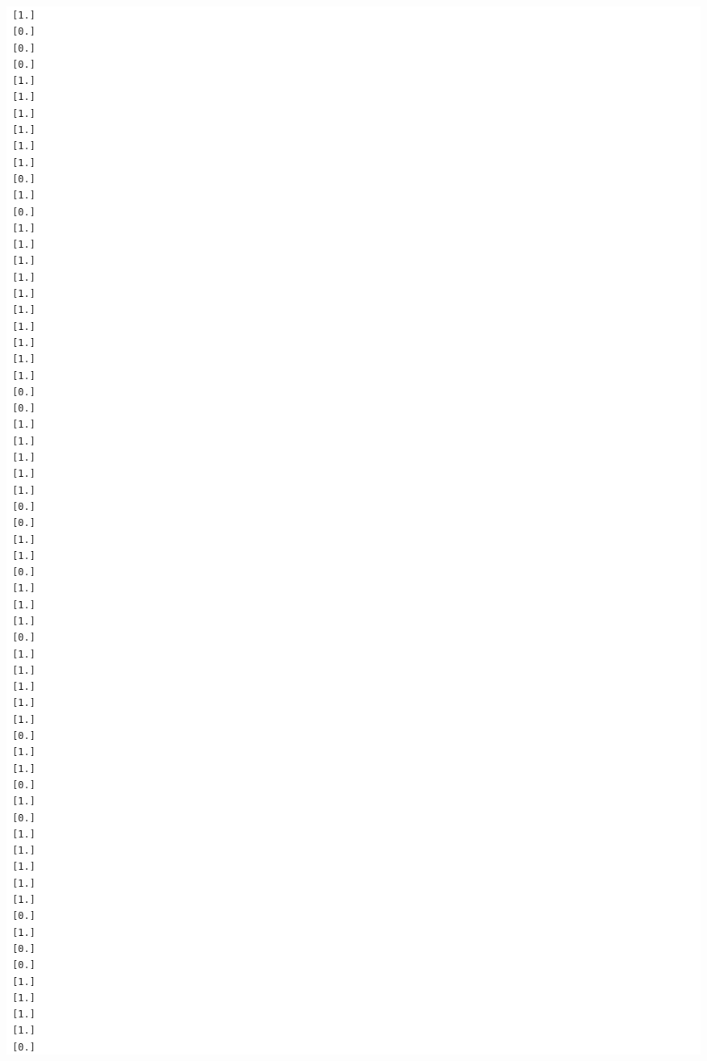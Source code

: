      [1.]
     [0.]
     [0.]
     [0.]
     [1.]
     [1.]
     [1.]
     [1.]
     [1.]
     [1.]
     [0.]
     [1.]
     [0.]
     [1.]
     [1.]
     [1.]
     [1.]
     [1.]
     [1.]
     [1.]
     [1.]
     [1.]
     [1.]
     [0.]
     [0.]
     [1.]
     [1.]
     [1.]
     [1.]
     [1.]
     [0.]
     [0.]
     [1.]
     [1.]
     [0.]
     [1.]
     [1.]
     [1.]
     [0.]
     [1.]
     [1.]
     [1.]
     [1.]
     [1.]
     [0.]
     [1.]
     [1.]
     [0.]
     [1.]
     [0.]
     [1.]
     [1.]
     [1.]
     [1.]
     [1.]
     [0.]
     [1.]
     [0.]
     [0.]
     [1.]
     [1.]
     [1.]
     [1.]
     [0.]